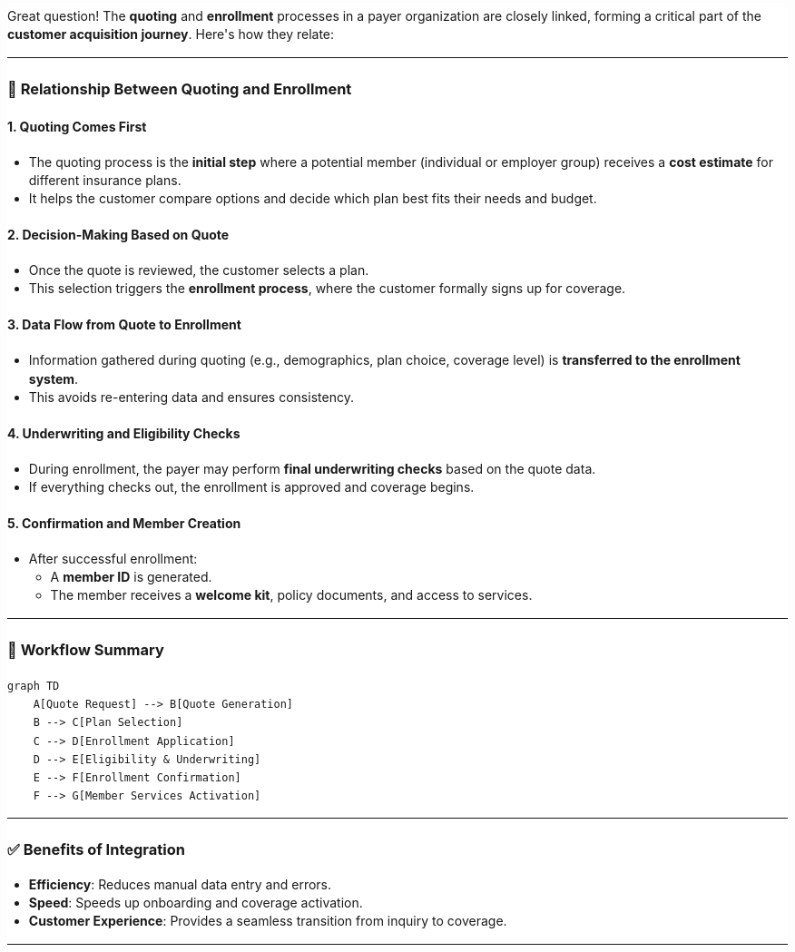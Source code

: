 Great question! The **quoting** and **enrollment** processes in a payer organization are closely linked, forming a critical part of the **customer acquisition journey**. Here's how they relate:

---

### 🔗 **Relationship Between Quoting and Enrollment**

#### **1. Quoting Comes First**
- The quoting process is the **initial step** where a potential member (individual or employer group) receives a **cost estimate** for different insurance plans.
- It helps the customer compare options and decide which plan best fits their needs and budget.

#### **2. Decision-Making Based on Quote**
- Once the quote is reviewed, the customer selects a plan.
- This selection triggers the **enrollment process**, where the customer formally signs up for coverage.

#### **3. Data Flow from Quote to Enrollment**
- Information gathered during quoting (e.g., demographics, plan choice, coverage level) is **transferred to the enrollment system**.
- This avoids re-entering data and ensures consistency.

#### **4. Underwriting and Eligibility Checks**
- During enrollment, the payer may perform **final underwriting checks** based on the quote data.
- If everything checks out, the enrollment is approved and coverage begins.

#### **5. Confirmation and Member Creation**
- After successful enrollment:
  - A **member ID** is generated.
  - The member receives a **welcome kit**, policy documents, and access to services.

---

### 🧭 **Workflow Summary**

```mermaid
graph TD
    A[Quote Request] --> B[Quote Generation]
    B --> C[Plan Selection]
    C --> D[Enrollment Application]
    D --> E[Eligibility & Underwriting]
    E --> F[Enrollment Confirmation]
    F --> G[Member Services Activation]
```

---

### ✅ Benefits of Integration

- **Efficiency**: Reduces manual data entry and errors.
- **Speed**: Speeds up onboarding and coverage activation.
- **Customer Experience**: Provides a seamless transition from inquiry to coverage.

---
